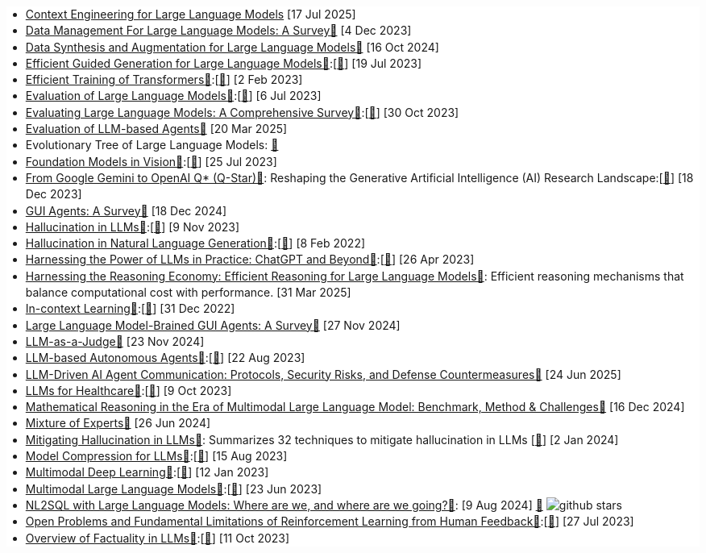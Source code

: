 - [Context Engineering for Large Language Models](https://www.alphaxiv.org/abs/2507.13334) [17 Jul 2025]
- [Data Management For Large Language Models: A Survey📑](https://alphaxiv.org/abs/2312.01700) [4 Dec 2023]
- [Data Synthesis and Augmentation for Large Language Models📑](https://alphaxiv.org/abs/2410.12896) [16 Oct 2024]
- [Efficient Guided Generation for Large Language Models📑](https://alphaxiv.org/abs/2307.09702):[[🔢](https://scholar.google.com/scholar?hl=en&as_sdt=0%2C5&q=arxiv%3A+2307.09702)] [19 Jul 2023]
- [Efficient Training of Transformers📑](https://alphaxiv.org/abs/2302.01107):[[🔢](https://scholar.google.com/scholar?hl=en&as_sdt=0%2C5&q=arxiv%3A+2302.01107)] [2 Feb 2023]
- [Evaluation of Large Language Models📑](https://alphaxiv.org/abs/2307.03109):[[🔢](https://scholar.google.com/scholar?hl=en&as_sdt=0%2C5&q=arxiv%3A+2307.03109)] [6 Jul 2023]
- [Evaluating Large Language Models: A Comprehensive Survey📑](https://alphaxiv.org/abs/2310.19736):[[🔢](https://scholar.google.com/scholar?hl=en&as_sdt=0%2C5&q=arxiv%3A+2310.19736)] [30 Oct 2023]
- [Evaluation of LLM-based Agents📑](https://alphaxiv.org/abs/2503.16416) [20 Mar 2025]
- Evolutionary Tree of Large Language Models: [🔗](llm.md/#evolutionary-tree-of-large-language-models)
- [Foundation Models in Vision📑](https://alphaxiv.org/abs/2307.13721):[[🔢](https://scholar.google.com/scholar?hl=en&as_sdt=0%2C5&q=arxiv%3A+2307.13721)] [25 Jul 2023]
- [From Google Gemini to OpenAI Q* (Q-Star)📑](https://alphaxiv.org/abs/2312.10868): Reshaping the Generative Artificial Intelligence (AI) Research Landscape:[[🔢](https://scholar.google.com/scholar?hl=en&as_sdt=0%2C5&q=arxiv%3A+2312.10868)] [18 Dec 2023]
- [GUI Agents: A Survey📑](https://alphaxiv.org/abs/2412.13501) [18 Dec 2024]
- [Hallucination in LLMs📑](https://alphaxiv.org/abs/2311.05232):[[🔢](https://scholar.google.com/scholar?hl=en&as_sdt=0%2C5&q=arxiv%3A+2311.05232)] [9 Nov 2023]
- [Hallucination in Natural Language Generation📑](https://alphaxiv.org/abs/2202.03629):[[🔢](https://scholar.google.com/scholar?hl=en&as_sdt=0%2C5&q=arxiv%3A+2202.03629)] [8 Feb 2022]
- [Harnessing the Power of LLMs in Practice: ChatGPT and Beyond📑](https://alphaxiv.org/abs/2304.13712):[[🔢](https://scholar.google.com/scholar?hl=en&as_sdt=0%2C5&q=arxiv%3A+2304.13712)] [26 Apr 2023]
- [Harnessing the Reasoning Economy: Efficient Reasoning for Large Language Models📑](https://alphaxiv.org/abs/2503.24377): Efficient reasoning mechanisms that balance computational cost with performance. [31 Mar 2025]
- [In-context Learning📑](https://alphaxiv.org/abs/2301.00234):[[🔢](https://scholar.google.com/scholar?hl=en&as_sdt=0%2C5&q=arxiv%3A+2301.00234)] [31 Dec 2022]
- [Large Language Model-Brained GUI Agents: A Survey📑](https://alphaxiv.org/abs/2411.18279) [27 Nov 2024]
- [LLM-as-a-Judge📑](https://alphaxiv.org/abs/2411.15594) [23 Nov 2024]
- [LLM-based Autonomous Agents📑](https://alphaxiv.org/abs/2308.11432v1):[[🔢](https://scholar.google.com/scholar?hl=en&as_sdt=0%2C5&q=arxiv%3A+2308.11432v1)] [22 Aug 2023]
- [LLM-Driven AI Agent Communication: Protocols, Security Risks, and Defense Countermeasures📑](https://alphaxiv.org/abs/2506.19676) [24 Jun 2025]
- [LLMs for Healthcare📑](https://alphaxiv.org/abs/2310.05694):[[🔢](https://scholar.google.com/scholar?hl=en&as_sdt=0%2C5&q=arxiv%3A+2310.05694)] [9 Oct 2023]
- [Mathematical Reasoning in the Era of Multimodal Large Language Model: Benchmark, Method & Challenges📑](https://alphaxiv.org/abs/2412.11936) [16 Dec 2024]
- [Mixture of Experts📑](https://alphaxiv.org/abs/2407.06204) [26 Jun 2024]
- [Mitigating Hallucination in LLMs📑](https://alphaxiv.org/abs/2401.01313): Summarizes 32 techniques to mitigate hallucination in LLMs [[🔢](https://scholar.google.com/scholar?hl=en&as_sdt=0%2C5&q=arxiv%3A+2401.01313)] [2 Jan 2024]
- [Model Compression for LLMs📑](https://alphaxiv.org/abs/2308.07633):[[🔢](https://scholar.google.com/scholar?hl=en&as_sdt=0%2C5&q=arxiv%3A+2308.07633)] [15 Aug 2023]
- [Multimodal Deep Learning📑](https://alphaxiv.org/abs/2301.04856):[[🔢](https://scholar.google.com/scholar?hl=en&as_sdt=0%2C5&q=arxiv%3A+2301.04856)] [12 Jan 2023]
- [Multimodal Large Language Models📑](https://alphaxiv.org/abs/2306.13549):[[🔢](https://scholar.google.com/scholar?hl=en&as_sdt=0%2C5&q=arxiv%3A+2306.13549)] [23 Jun 2023]
- [NL2SQL with Large Language Models: Where are we, and where are we going?📑](https://alphaxiv.org/abs/2408.05109): [9 Aug 2024] [🐙](https://github.com/HKUSTDial/NL2SQL_Handbook)
![**github stars**](https://img.shields.io/github/stars/HKUSTDial/NL2SQL_Handbook?style=flat-square&label=%20&color=blue&cacheSeconds=36000)
- [Open Problems and Fundamental Limitations of Reinforcement Learning from Human Feedback📑](https://alphaxiv.org/abs/2307.15217):[[🔢](https://scholar.google.com/scholar?hl=en&as_sdt=0%2C5&q=arxiv%3A+2307.15217)] [27 Jul 2023]
- [Overview of Factuality in LLMs📑](https://alphaxiv.org/abs/2310.07521):[[🔢](https://scholar.google.com/scholar?hl=en&as_sdt=0%2C5&q=arxiv%3A+2310.07521)] [11 Oct 2023]